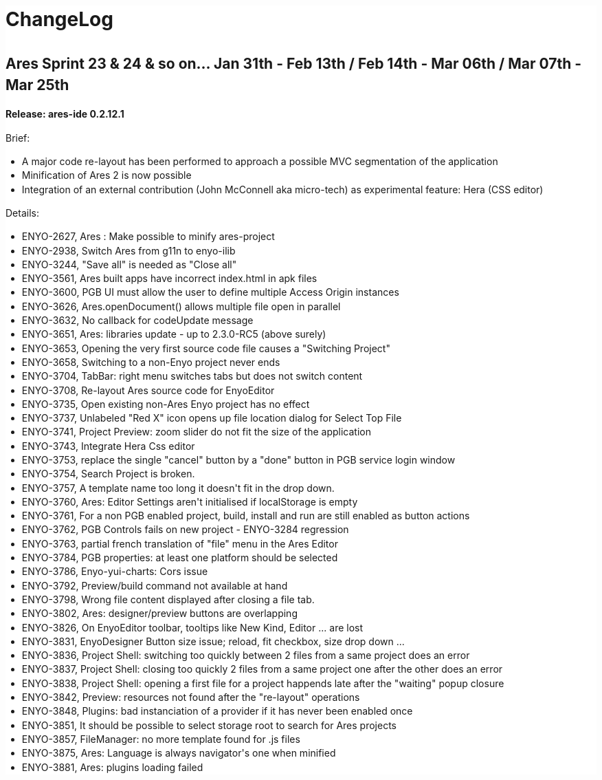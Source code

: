 ChangeLog
=========

Ares Sprint 23 & 24 & so on... Jan 31th - Feb 13th / Feb 14th - Mar 06th / Mar 07th - Mar 25th
----------------------------------------------------------------------------------------------

**Release: ares-ide 0.2.12.1**

Brief:

* A major code re-layout has been performed to approach a possible MVC segmentation of the application
* Minification of Ares 2 is now possible
* Integration of an external contribution (John McConnell aka micro-tech) as experimental feature: Hera (CSS editor)

Details:

* ENYO-2627, Ares : Make possible to minify ares-project
* ENYO-2938, Switch Ares from g11n to enyo-ilib
* ENYO-3244, "Save all" is needed as "Close all"
* ENYO-3561, Ares built apps have incorrect index.html in apk files
* ENYO-3600, PGB UI must allow the user to define multiple Access Origin instances
* ENYO-3626, Ares.openDocument() allows multiple file open in parallel
* ENYO-3632, No callback for codeUpdate message
* ENYO-3651, Ares: libraries update - up to 2.3.0-RC5 (above surely)
* ENYO-3653, Opening the very first source code file causes a "Switching Project"
* ENYO-3658, Switching to a non-Enyo project never ends
* ENYO-3704, TabBar: right menu switches tabs but does not switch content
* ENYO-3708, Re-layout Ares source code for EnyoEditor
* ENYO-3735, Open existing non-Ares Enyo project has no effect
* ENYO-3737, Unlabeled "Red X" icon opens up file location dialog for Select Top File
* ENYO-3741, Project Preview: zoom slider do not fit the size of the application
* ENYO-3743, Integrate Hera Css editor
* ENYO-3753, replace the single "cancel" button by a "done" button in PGB service login window
* ENYO-3754, Search Project is broken.
* ENYO-3757, A template name too long it doesn't fit in the drop down.
* ENYO-3760, Ares: Editor Settings aren't initialised if localStorage is empty
* ENYO-3761, For a non PGB enabled project, build, install and run are still enabled as button actions
* ENYO-3762, PGB Controls fails on new project - ENYO-3284 regression
* ENYO-3763, partial french translation of "file" menu in the Ares Editor
* ENYO-3784, PGB properties: at least one platform should be selected
* ENYO-3786, Enyo-yui-charts: Cors issue
* ENYO-3792, Preview/build command not available at hand
* ENYO-3798, Wrong file content displayed after closing a file tab.
* ENYO-3802, Ares: designer/preview buttons are overlapping
* ENYO-3826, On EnyoEditor toolbar, tooltips like New Kind, Editor ... are lost
* ENYO-3831, EnyoDesigner Button size issue; reload, fit checkbox, size drop down ...
* ENYO-3836, Project Shell: switching too quickly between 2 files from a same project does an error
* ENYO-3837, Project Shell: closing too quickly 2 files from a same project one after the other does an error
* ENYO-3838, Project Shell: opening a first file for a project happends late after the "waiting" popup closure
* ENYO-3842, Preview: resources not found after the "re-layout" operations
* ENYO-3848, Plugins: bad instanciation of a provider if it has never been enabled once
* ENYO-3851, It should be possible to select storage root to search for Ares projects
* ENYO-3857, FileManager: no more template found for .js files
* ENYO-3875, Ares: Language is always navigator's one when minified
* ENYO-3881, Ares: plugins loading failed
